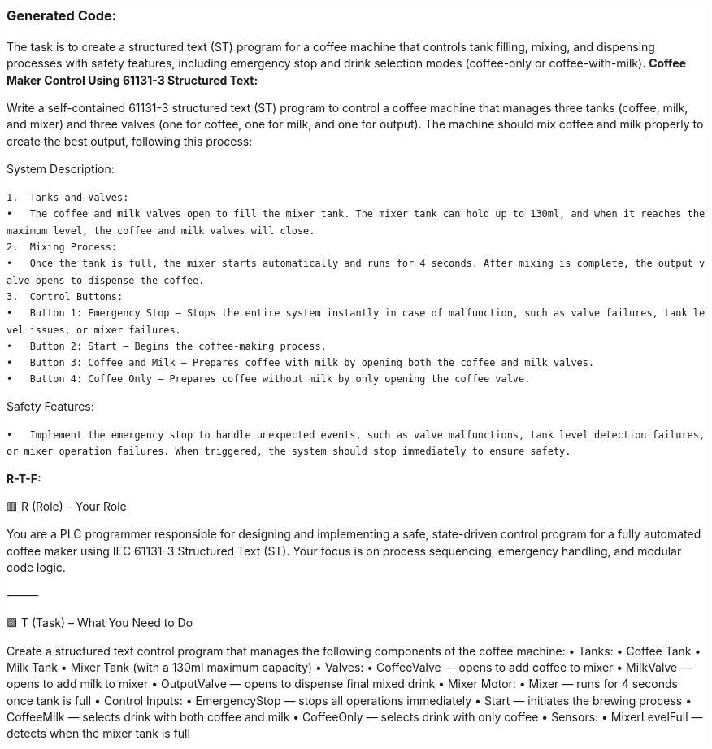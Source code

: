 ### Generated Code:
The task is to create a structured text (ST) program for a coffee machine that controls tank filling, mixing, and dispensing processes with safety features, including emergency stop and drink selection modes (coffee-only or coffee-with-milk).
**Coffee Maker Control Using 61131-3 Structured Text:**

Write a self-contained 61131-3 structured text (ST) program to control a coffee machine that manages three tanks (coffee, milk, and mixer) and three valves (one for coffee, one for milk, and one for output). The machine should mix coffee and milk properly to create the best output, following this process:

System Description:

	1.	Tanks and Valves:
	•	The coffee and milk valves open to fill the mixer tank. The mixer tank can hold up to 130ml, and when it reaches the maximum level, the coffee and milk valves will close.
	2.	Mixing Process:
	•	Once the tank is full, the mixer starts automatically and runs for 4 seconds. After mixing is complete, the output valve opens to dispense the coffee.
	3.	Control Buttons:
	•	Button 1: Emergency Stop — Stops the entire system instantly in case of malfunction, such as valve failures, tank level issues, or mixer failures.
	•	Button 2: Start — Begins the coffee-making process.
	•	Button 3: Coffee and Milk — Prepares coffee with milk by opening both the coffee and milk valves.
	•	Button 4: Coffee Only — Prepares coffee without milk by only opening the coffee valve.

Safety Features:

	•	Implement the emergency stop to handle unexpected events, such as valve malfunctions, tank level detection failures, or mixer operation failures. When triggered, the system should stop immediately to ensure safety.

**R-T-F:**

🟥 R (Role) – Your Role

You are a PLC programmer responsible for designing and implementing a safe, state-driven control program for a fully automated coffee maker using IEC 61131-3 Structured Text (ST). Your focus is on process sequencing, emergency handling, and modular code logic.

⸻

🟩 T (Task) – What You Need to Do

Create a structured text control program that manages the following components of the coffee machine:
	•	Tanks:
	•	Coffee Tank
	•	Milk Tank
	•	Mixer Tank (with a 130ml maximum capacity)
	•	Valves:
	•	CoffeeValve — opens to add coffee to mixer
	•	MilkValve — opens to add milk to mixer
	•	OutputValve — opens to dispense final mixed drink
	•	Mixer Motor:
	•	Mixer — runs for 4 seconds once tank is full
	•	Control Inputs:
	•	EmergencyStop — stops all operations immediately
	•	Start — initiates the brewing process
	•	CoffeeMilk — selects drink with both coffee and milk
	•	CoffeeOnly — selects drink with only coffee
	•	Sensors:
	•	MixerLevelFull — detects when the mixer tank is full
